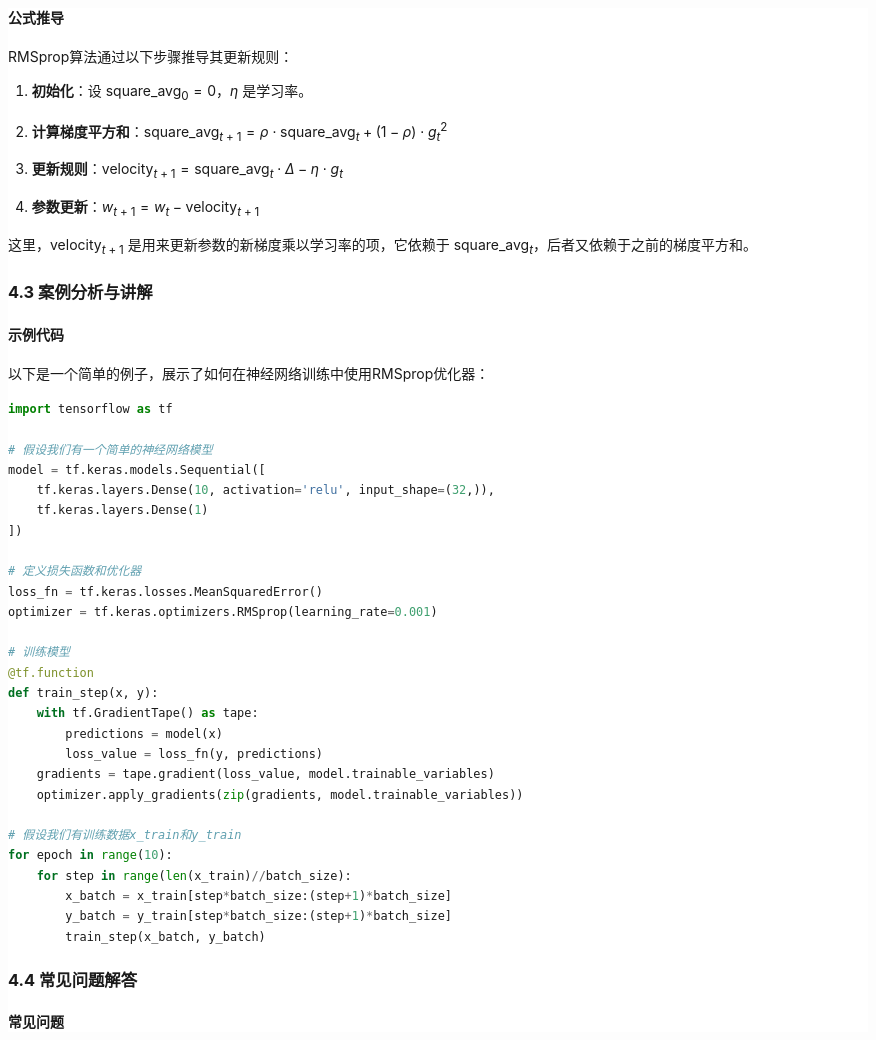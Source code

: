 #### 公式推导

RMSprop算法通过以下步骤推导其更新规则：

1. **初始化**：设 $\text{square\_avg}_0 = 0$，$\eta$ 是学习率。

2. **计算梯度平方和**：$\text{square\_avg}_{t+1} = \rho \cdot \text{square\_avg}_t + (1 - \rho) \cdot g_t^2$

3. **更新规则**：$\text{velocity}_{t+1} = \text{square\_avg}_t \cdot \Delta - \eta \cdot g_t$

4. **参数更新**：$w_{t+1} = w_t - \text{velocity}_{t+1}$

这里，$\text{velocity}_{t+1}$ 是用来更新参数的新梯度乘以学习率的项，它依赖于 $\text{square\_avg}_t$，后者又依赖于之前的梯度平方和。

### 4.3 案例分析与讲解

#### 示例代码

以下是一个简单的例子，展示了如何在神经网络训练中使用RMSprop优化器：

```python
import tensorflow as tf

# 假设我们有一个简单的神经网络模型
model = tf.keras.models.Sequential([
    tf.keras.layers.Dense(10, activation='relu', input_shape=(32,)),
    tf.keras.layers.Dense(1)
])

# 定义损失函数和优化器
loss_fn = tf.keras.losses.MeanSquaredError()
optimizer = tf.keras.optimizers.RMSprop(learning_rate=0.001)

# 训练模型
@tf.function
def train_step(x, y):
    with tf.GradientTape() as tape:
        predictions = model(x)
        loss_value = loss_fn(y, predictions)
    gradients = tape.gradient(loss_value, model.trainable_variables)
    optimizer.apply_gradients(zip(gradients, model.trainable_variables))

# 假设我们有训练数据x_train和y_train
for epoch in range(10):
    for step in range(len(x_train)//batch_size):
        x_batch = x_train[step*batch_size:(step+1)*batch_size]
        y_batch = y_train[step*batch_size:(step+1)*batch_size]
        train_step(x_batch, y_batch)
```

### 4.4 常见问题解答

#### 常见问题
